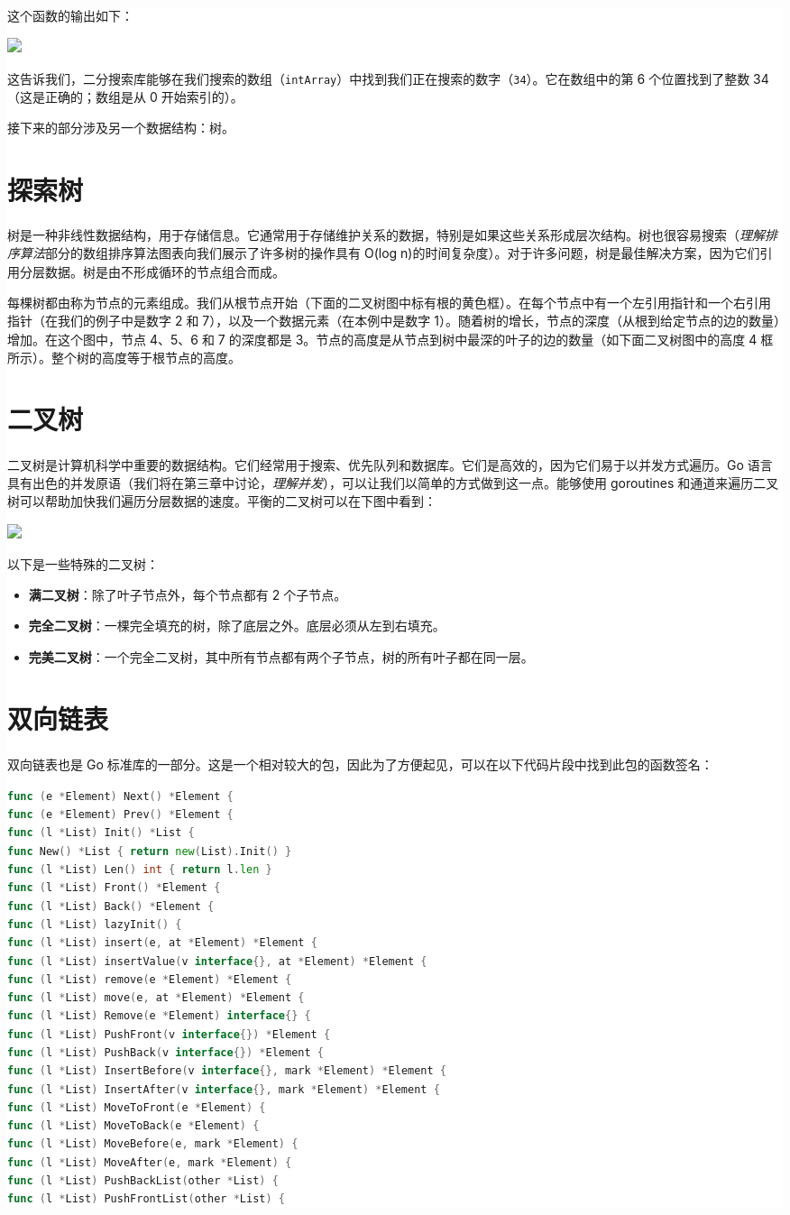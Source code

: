 这个函数的输出如下：

![](https://github.com/OpenDocCN/freelearn-golang-zh/raw/master/docs/hsn-hiperf-go/img/66928f1b-7aa7-44b9-a8a6-79fd381a9650.png)

这告诉我们，二分搜索库能够在我们搜索的数组（`intArray`）中找到我们正在搜索的数字（`34`）。它在数组中的第 6 个位置找到了整数 34（这是正确的；数组是从 0 开始索引的）。

接下来的部分涉及另一个数据结构：树。

# 探索树

树是一种非线性数据结构，用于存储信息。它通常用于存储维护关系的数据，特别是如果这些关系形成层次结构。树也很容易搜索（*理解排序算法*部分的数组排序算法图表向我们展示了许多树的操作具有 O(log n)的时间复杂度）。对于许多问题，树是最佳解决方案，因为它们引用分层数据。树是由不形成循环的节点组合而成。

每棵树都由称为节点的元素组成。我们从根节点开始（下面的二叉树图中标有根的黄色框）。在每个节点中有一个左引用指针和一个右引用指针（在我们的例子中是数字 2 和 7），以及一个数据元素（在本例中是数字 1）。随着树的增长，节点的深度（从根到给定节点的边的数量）增加。在这个图中，节点 4、5、6 和 7 的深度都是 3。节点的高度是从节点到树中最深的叶子的边的数量（如下面二叉树图中的高度 4 框所示）。整个树的高度等于根节点的高度。

# 二叉树

二叉树是计算机科学中重要的数据结构。它们经常用于搜索、优先队列和数据库。它们是高效的，因为它们易于以并发方式遍历。Go 语言具有出色的并发原语（我们将在第三章中讨论，*理解并发*），可以让我们以简单的方式做到这一点。能够使用 goroutines 和通道来遍历二叉树可以帮助加快我们遍历分层数据的速度。平衡的二叉树可以在下图中看到：

![](https://github.com/OpenDocCN/freelearn-golang-zh/raw/master/docs/hsn-hiperf-go/img/b4cfd02e-78ce-43a6-a49c-7b5b7a863f90.png)

以下是一些特殊的二叉树：

+   **满二叉树**：除了叶子节点外，每个节点都有 2 个子节点。

+   **完全二叉树**：一棵完全填充的树，除了底层之外。底层必须从左到右填充。

+   **完美二叉树**：一个完全二叉树，其中所有节点都有两个子节点，树的所有叶子都在同一层。

# 双向链表

双向链表也是 Go 标准库的一部分。这是一个相对较大的包，因此为了方便起见，可以在以下代码片段中找到此包的函数签名：

```go
func (e *Element) Next() *Element {
func (e *Element) Prev() *Element {
func (l *List) Init() *List {
func New() *List { return new(List).Init() }
func (l *List) Len() int { return l.len }
func (l *List) Front() *Element {
func (l *List) Back() *Element {
func (l *List) lazyInit() {
func (l *List) insert(e, at *Element) *Element {
func (l *List) insertValue(v interface{}, at *Element) *Element {
func (l *List) remove(e *Element) *Element {
func (l *List) move(e, at *Element) *Element {
func (l *List) Remove(e *Element) interface{} {
func (l *List) PushFront(v interface{}) *Element {
func (l *List) PushBack(v interface{}) *Element {
func (l *List) InsertBefore(v interface{}, mark *Element) *Element {
func (l *List) InsertAfter(v interface{}, mark *Element) *Element {
func (l *List) MoveToFront(e *Element) {
func (l *List) MoveToBack(e *Element) {
func (l *List) MoveBefore(e, mark *Element) {
func (l *List) MoveAfter(e, mark *Element) {
func (l *List) PushBackList(other *List) {
func (l *List) PushFrontList(other *List) {
```

